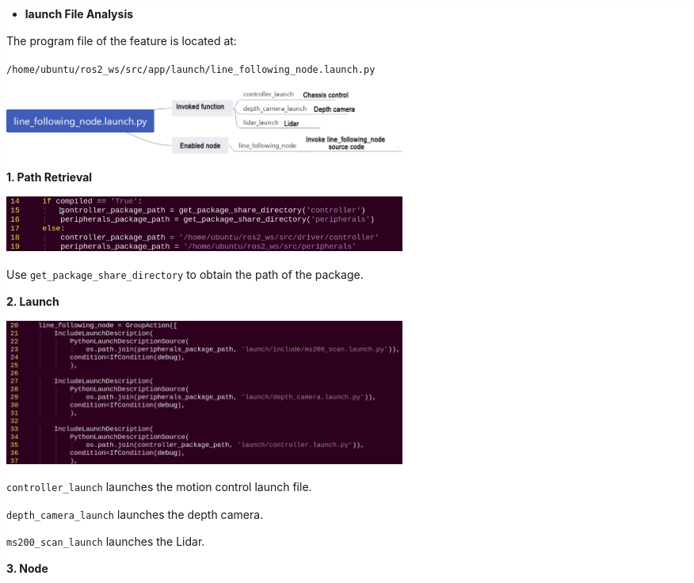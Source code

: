 * **launch File Analysis**

The program file of the feature is located at:

`/home/ubuntu/ros2_ws/src/app/launch/line_following_node.launch.py`

<img src="../_static/media/chapter_7/section_1/media/image68.png" style="width:500px" class="common_img"/>

**1. Path Retrieval**

<img src="../_static/media/chapter_7/section_1/media/image69.png" style="width:500px" class="common_img"/>

Use `get_package_share_directory` to obtain the path of the package.

**2. Launch**

<img src="../_static/media/chapter_7/section_1/media/image70.png" style="width:500px" class="common_img"/>

`controller_launch` launches the motion control launch file.

`depth_camera_launch` launches the depth camera.

`ms200_scan_launch` launches the Lidar.

**3. Node**
